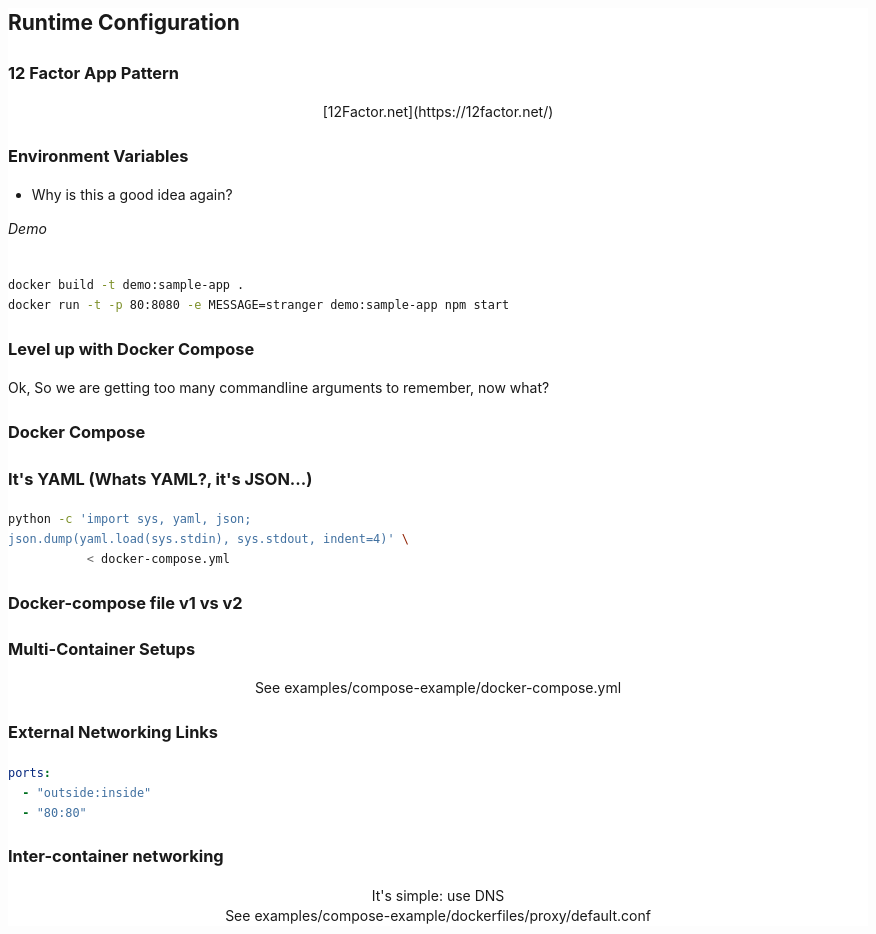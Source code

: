 ## Runtime Configuration

### 12 Factor App Pattern

<center>
[12Factor.net](https://12factor.net/)
</center>

### Environment Variables

- Why is this a good idea again?

_Demo_

```bash

docker build -t demo:sample-app .
docker run -t -p 80:8080 -e MESSAGE=stranger demo:sample-app npm start
```

### Level up with Docker Compose

Ok, So we are getting too many commandline arguments to remember, now what?

### Docker Compose

### It's YAML (Whats YAML?, it's JSON...)

```bash
python -c 'import sys, yaml, json;
json.dump(yaml.load(sys.stdin), sys.stdout, indent=4)' \
           < docker-compose.yml
```

### Docker-compose file v1 vs v2

### Multi-Container Setups

<center>
See examples/compose-example/docker-compose.yml
</center>

### External Networking Links

```yaml
ports:
  - "outside:inside"
  - "80:80"
```

### Inter-container networking

<center>
It's simple: use DNS <br>
See examples/compose-example/dockerfiles/proxy/default.conf
</center>
